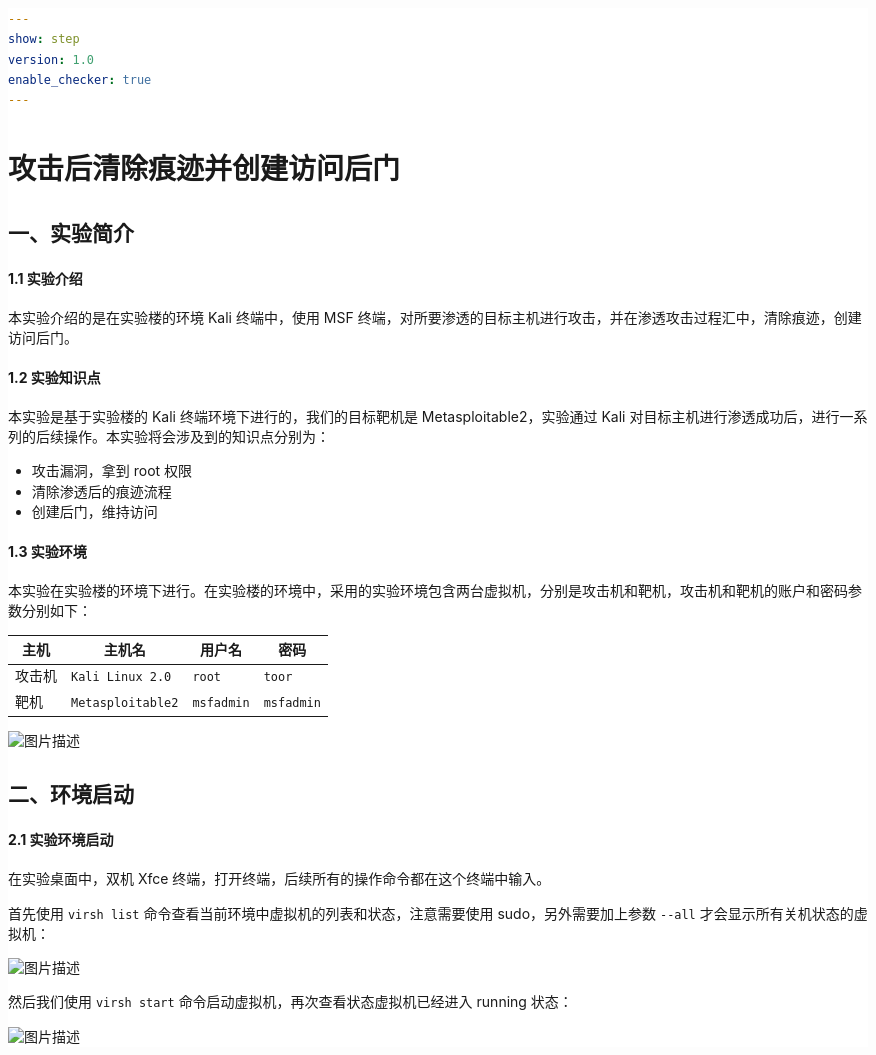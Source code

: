 ```yaml
---
show: step
version: 1.0
enable_checker: true
---
```

# 攻击后清除痕迹并创建访问后门

## 一、实验简介

#### 1.1 实验介绍

本实验介绍的是在实验楼的环境 Kali 终端中，使用 MSF 终端，对所要渗透的目标主机进行攻击，并在渗透攻击过程汇中，清除痕迹，创建访问后门。

#### 1.2 实验知识点

本实验是基于实验楼的 Kali 终端环境下进行的，我们的目标靶机是 Metasploitable2，实验通过 Kali 对目标主机进行渗透成功后，进行一系列的后续操作。本实验将会涉及到的知识点分别为：

- 攻击漏洞，拿到 root 权限
- 清除渗透后的痕迹流程
- 创建后门，维持访问

#### 1.3 实验环境

本实验在实验楼的环境下进行。在实验楼的环境中，采用的实验环境包含两台虚拟机，分别是攻击机和靶机，攻击机和靶机的账户和密码参数分别如下：

| 主机   | 主机名            | 用户名     | 密码       |
| ------ | ----------------- | ---------- | ---------- |
| 攻击机 | `Kali Linux 2.0`  | `root`     | `toor`     |
| 靶机   | `Metasploitable2` | `msfadmin` | `msfadmin` |


![图片描述](https://dn-simplecloud.shiyanlou.com/uid/212008/1480481760516.png-wm)


## 二、环境启动

#### 2.1 实验环境启动

在实验桌面中，双机 Xfce 终端，打开终端，后续所有的操作命令都在这个终端中输入。


首先使用 `virsh list` 命令查看当前环境中虚拟机的列表和状态，注意需要使用 sudo，另外需要加上参数 `--all` 才会显示所有关机状态的虚拟机：


![图片描述](https://dn-simplecloud.shiyanlou.com/uid/212008/1479890445878.png-wm)

然后我们使用 `virsh start` 命令启动虚拟机，再次查看状态虚拟机已经进入 running 状态：


![图片描述](https://dn-simplecloud.shiyanlou.com/uid/212008/1479890565816.png-wm)
